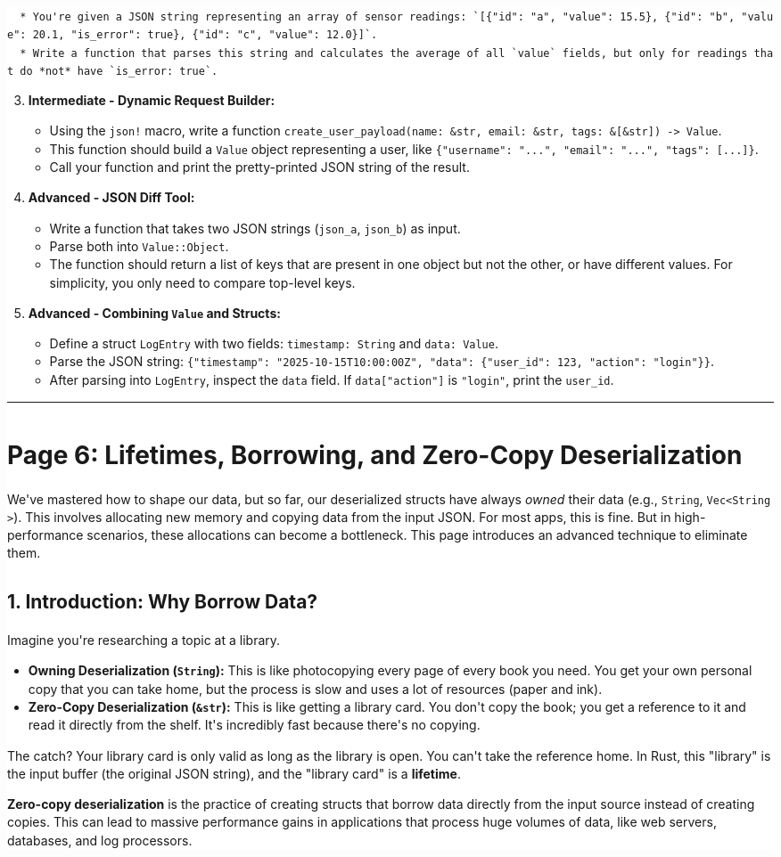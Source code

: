       * You're given a JSON string representing an array of sensor readings: `[{"id": "a", "value": 15.5}, {"id": "b", "value": 20.1, "is_error": true}, {"id": "c", "value": 12.0}]`.
      * Write a function that parses this string and calculates the average of all `value` fields, but only for readings that do *not* have `is_error: true`.

3.  **Intermediate - Dynamic Request Builder:**

      * Using the `json!` macro, write a function `create_user_payload(name: &str, email: &str, tags: &[&str]) -> Value`.
      * This function should build a `Value` object representing a user, like `{"username": "...", "email": "...", "tags": [...]}`.
      * Call your function and print the pretty-printed JSON string of the result.

4.  **Advanced - JSON Diff Tool:**

      * Write a function that takes two JSON strings (`json_a`, `json_b`) as input.
      * Parse both into `Value::Object`.
      * The function should return a list of keys that are present in one object but not the other, or have different values. For simplicity, you only need to compare top-level keys.

5.  **Advanced - Combining `Value` and Structs:**

      * Define a struct `LogEntry` with two fields: `timestamp: String` and `data: Value`.
      * Parse the JSON string: `{"timestamp": "2025-10-15T10:00:00Z", "data": {"user_id": 123, "action": "login"}}`.
      * After parsing into `LogEntry`, inspect the `data` field. If `data["action"]` is `"login"`, print the `user_id`.

-----

# **Page 6: Lifetimes, Borrowing, and Zero-Copy Deserialization**

We've mastered how to shape our data, but so far, our deserialized structs have always *owned* their data (e.g., `String`, `Vec<String>`). This involves allocating new memory and copying data from the input JSON. For most apps, this is fine. But in high-performance scenarios, these allocations can become a bottleneck. This page introduces an advanced technique to eliminate them.

## **1. Introduction: Why Borrow Data?**

Imagine you're researching a topic at a library.

  * **Owning Deserialization (`String`):** This is like photocopying every page of every book you need. You get your own personal copy that you can take home, but the process is slow and uses a lot of resources (paper and ink).
  * **Zero-Copy Deserialization (`&str`):** This is like getting a library card. You don't copy the book; you get a reference to it and read it directly from the shelf. It's incredibly fast because there's no copying.

The catch? Your library card is only valid as long as the library is open. You can't take the reference home. In Rust, this "library" is the input buffer (the original JSON string), and the "library card" is a **lifetime**.

**Zero-copy deserialization** is the practice of creating structs that borrow data directly from the input source instead of creating copies. This can lead to massive performance gains in applications that process huge volumes of data, like web servers, databases, and log processors.
